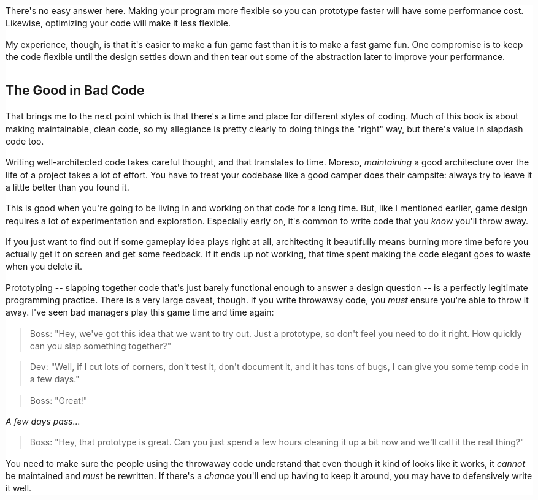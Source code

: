There's no easy answer here. Making your program more flexible so you can
prototype faster will have some performance cost. Likewise, optimizing your code
will make it less flexible.

My experience, though, is that it's easier to make a fun game fast than it is to
make a fast game fun. One compromise is to keep the code flexible until the
design settles down and then tear out some of the abstraction later to improve
your performance.

## The Good in Bad Code

That brings me to the next point which is that there's a time and place for
different styles of coding. Much of this book is about making maintainable,
clean code, so my allegiance is pretty clearly to doing things the "right" way,
but there's value in slapdash code too.

Writing well-architected code takes careful thought, and that translates to
time. Moreso, *maintaining* a good architecture over the life of a project takes
a lot of effort. You have to treat your codebase like a good camper does their
campsite: always try to leave it a little better than you found it.

This is good when you're going to be living in and working on that code for a
long time. But, like I mentioned earlier, game design requires a lot of
experimentation and exploration. Especially early on, it's common to write code
that you *know* you'll throw away.

If you just want to find out if some gameplay idea plays right at all,
architecting it beautifully means burning more time before you actually get it
on screen and get some feedback. If it ends up not working, that time spent
making the code elegant goes to waste when you delete it.

Prototyping -- slapping together code that's just barely functional enough to
answer a design question -- is a perfectly legitimate programming practice.
There is a very large caveat, though. If you write throwaway code, you *must*
ensure you're able to throw it away. I've seen bad managers play this game time
and time again:

> Boss: "Hey, we've got this idea that we want to try out. Just a prototype, so
> don't feel you need to do it right. How quickly can you slap something
> together?"

> Dev: "Well, if I cut lots of corners, don't test it, don't document it, and it
> has tons of bugs, I can give you some temp code in a few days."

> Boss: "Great!"

*A few days pass...*

> Boss: "Hey, that prototype is great. Can you just spend a few hours cleaning
> it up a bit now and we'll call it the real thing?"

You need to make sure the people using the <span
name="throwaway">throwaway</span> code understand that even though it kind of
looks like it works, it *cannot* be maintained and *must* be rewritten. If
there's a *chance* you'll end up having to keep it around, you may have to
defensively write it well.
